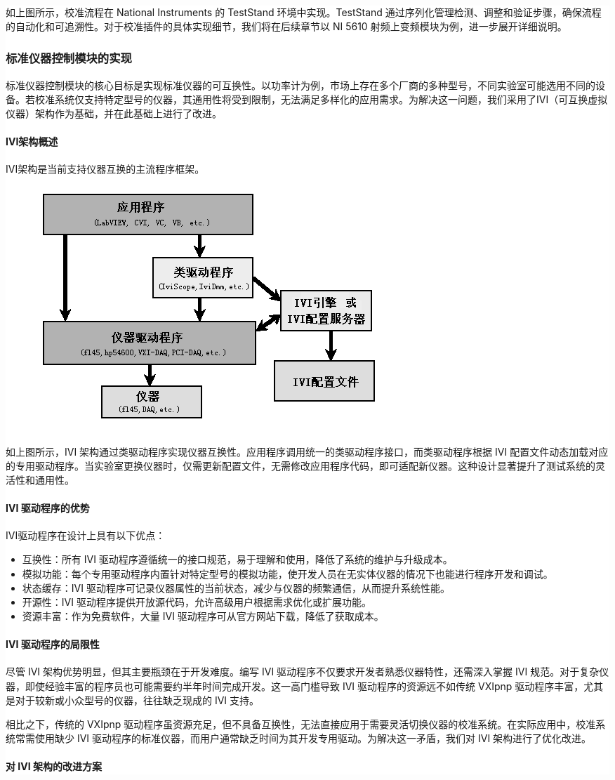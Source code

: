 如上图所示，校准流程在 National Instruments 的 TestStand 环境中实现。TestStand 通过序列化管理检测、调整和验证步骤，确保流程的自动化和可追溯性。对于校准插件的具体实现细节，我们将在后续章节以 NI 5610 射频上变频模块为例，进一步展开详细说明。



### 标准仪器控制模块的实现

标准仪器控制模块的核心目标是实现标准仪器的可互换性。以功率计为例，市场上存在多个厂商的多种型号，不同实验室可能选用不同的设备。若校准系统仅支持特定型号的仪器，其通用性将受到限制，无法满足多样化的应用需求。为解决这一问题，我们采用了IVI（可互换虚拟仪器）架构作为基础，并在此基础上进行了改进。

#### IVI架构概述

IVI架构是当前支持仪器互换的主流程序框架。

![IVI体系结构](11.png "IVI 体系结构")  

如上图所示，IVI 架构通过类驱动程序实现仪器互换性。应用程序调用统一的类驱动程序接口，而类驱动程序根据 IVI 配置文件动态加载对应的专用驱动程序。当实验室更换仪器时，仅需更新配置文件，无需修改应用程序代码，即可适配新仪器。这种设计显著提升了测试系统的灵活性和通用性。

#### IVI 驱动程序的优势

IVI驱动程序在设计上具有以下优点：
- 互换性：所有 IVI 驱动程序遵循统一的接口规范，易于理解和使用，降低了系统的维护与升级成本。
- 模拟功能：每个专用驱动程序内置针对特定型号的模拟功能，使开发人员在无实体仪器的情况下也能进行程序开发和调试。
- 状态缓存：IVI 驱动程序可记录仪器属性的当前状态，减少与仪器的频繁通信，从而提升系统性能。
- 开源性：IVI 驱动程序提供开放源代码，允许高级用户根据需求优化或扩展功能。
- 资源丰富：作为免费软件，大量 IVI 驱动程序可从官方网站下载，降低了获取成本。

#### IVI 驱动程序的局限性

尽管 IVI 架构优势明显，但其主要瓶颈在于开发难度。编写 IVI 驱动程序不仅要求开发者熟悉仪器特性，还需深入掌握 IVI 规范。对于复杂仪器，即使经验丰富的程序员也可能需要约半年时间完成开发。这一高门槛导致 IVI 驱动程序的资源远不如传统 VXIpnp 驱动程序丰富，尤其是对于较新或小众型号的仪器，往往缺乏现成的 IVI 支持。

相比之下，传统的 VXIpnp 驱动程序虽资源充足，但不具备互换性，无法直接应用于需要灵活切换仪器的校准系统。在实际应用中，校准系统常需使用缺少 IVI 驱动程序的标准仪器，而用户通常缺乏时间为其开发专用驱动。为解决这一矛盾，我们对 IVI 架构进行了优化改进。

#### 对 IVI 架构的改进方案
